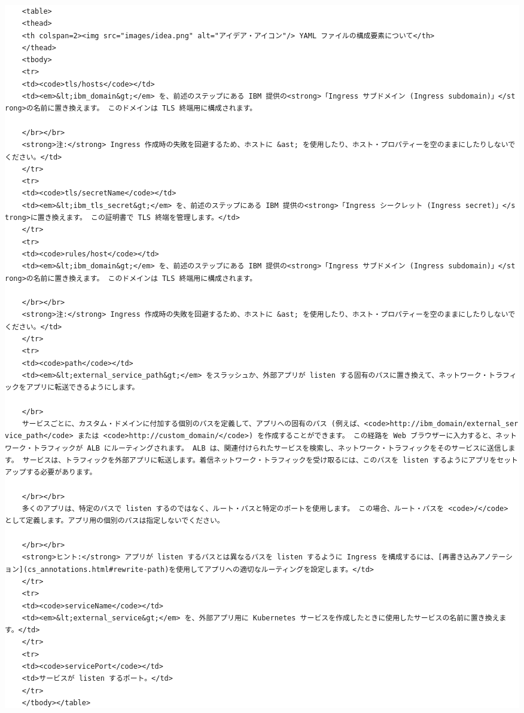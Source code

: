         <table>
        <thead>
        <th colspan=2><img src="images/idea.png" alt="アイデア・アイコン"/> YAML ファイルの構成要素について</th>
        </thead>
        <tbody>
        <tr>
        <td><code>tls/hosts</code></td>
        <td><em>&lt;ibm_domain&gt;</em> を、前述のステップにある IBM 提供の<strong>「Ingress サブドメイン (Ingress subdomain)」</strong>の名前に置き換えます。 このドメインは TLS 終端用に構成されます。

        </br></br>
        <strong>注:</strong> Ingress 作成時の失敗を回避するため、ホストに &ast; を使用したり、ホスト・プロパティーを空のままにしたりしないでください。</td>
        </tr>
        <tr>
        <td><code>tls/secretName</code></td>
        <td><em>&lt;ibm_tls_secret&gt;</em> を、前述のステップにある IBM 提供の<strong>「Ingress シークレット (Ingress secret)」</strong>に置き換えます。 この証明書で TLS 終端を管理します。</td>
        </tr>
        <tr>
        <td><code>rules/host</code></td>
        <td><em>&lt;ibm_domain&gt;</em> を、前述のステップにある IBM 提供の<strong>「Ingress サブドメイン (Ingress subdomain)」</strong>の名前に置き換えます。 このドメインは TLS 終端用に構成されます。

        </br></br>
        <strong>注:</strong> Ingress 作成時の失敗を回避するため、ホストに &ast; を使用したり、ホスト・プロパティーを空のままにしたりしないでください。</td>
        </tr>
        <tr>
        <td><code>path</code></td>
        <td><em>&lt;external_service_path&gt;</em> をスラッシュか、外部アプリが listen する固有のパスに置き換えて、ネットワーク・トラフィックをアプリに転送できるようにします。

        </br>
        サービスごとに、カスタム・ドメインに付加する個別のパスを定義して、アプリへの固有のパス (例えば、<code>http://ibm_domain/external_service_path</code> または <code>http://custom_domain/</code>) を作成することができます。 この経路を Web ブラウザーに入力すると、ネットワーク・トラフィックが ALB にルーティングされます。 ALB は、関連付けられたサービスを検索し、ネットワーク・トラフィックをそのサービスに送信します。 サービスは、トラフィックを外部アプリに転送します。着信ネットワーク・トラフィックを受け取るには、このパスを listen するようにアプリをセットアップする必要があります。

        </br></br>
        多くのアプリは、特定のパスで listen するのではなく、ルート・パスと特定のポートを使用します。 この場合、ルート・パスを <code>/</code> として定義します。アプリ用の個別のパスは指定しないでください。

        </br></br>
        <strong>ヒント:</strong> アプリが listen するパスとは異なるパスを listen するように Ingress を構成するには、[再書き込みアノテーション](cs_annotations.html#rewrite-path)を使用してアプリへの適切なルーティングを設定します。</td>
        </tr>
        <tr>
        <td><code>serviceName</code></td>
        <td><em>&lt;external_service&gt;</em> を、外部アプリ用に Kubernetes サービスを作成したときに使用したサービスの名前に置き換えます。</td>
        </tr>
        <tr>
        <td><code>servicePort</code></td>
        <td>サービスが listen するポート。</td>
        </tr>
        </tbody></table>
